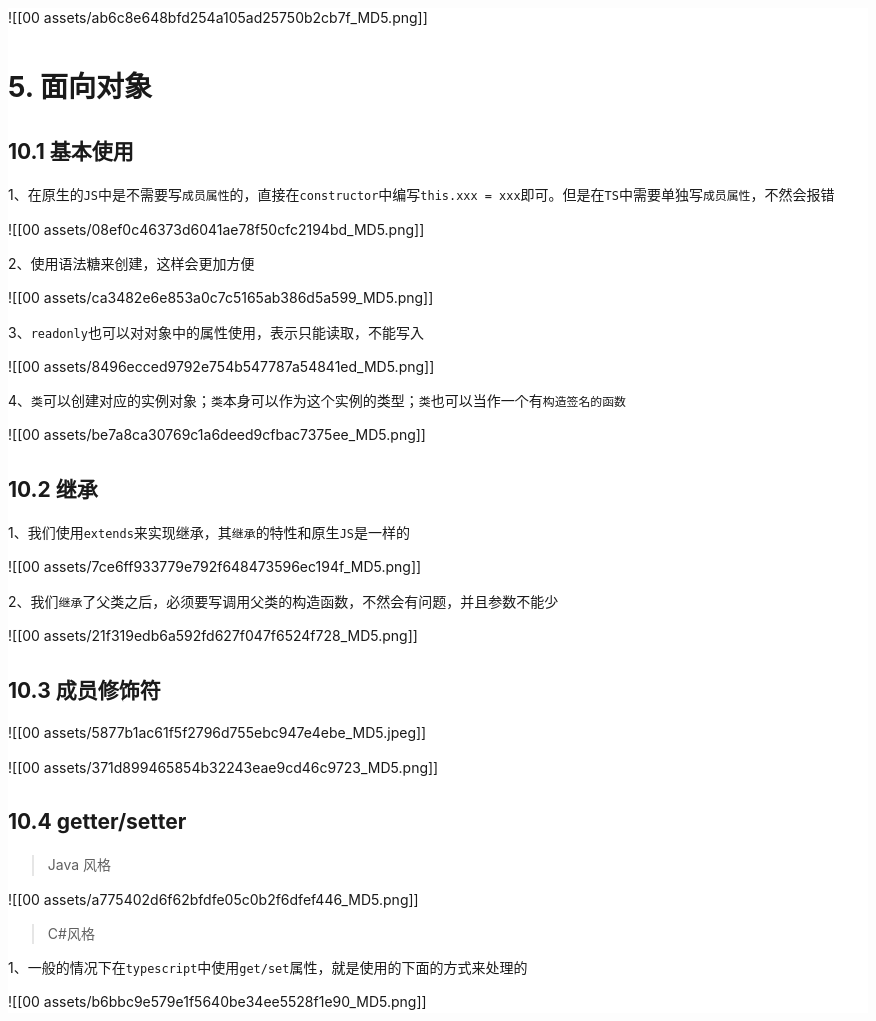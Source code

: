 ![[00 assets/ab6c8e648bfd254a105ad25750b2cb7f_MD5.png]]

# 5. 面向对象

## 10.1 基本使用

1、在原生的`JS`中是不需要写`成员属性`的，直接在`constructor`中编写`this.xxx = xxx`即可。但是在`TS`中需要单独写`成员属性`，不然会报错

![[00 assets/08ef0c46373d6041ae78f50cfc2194bd_MD5.png]]

2、使用语法糖来创建，这样会更加方便

![[00 assets/ca3482e6e853a0c7c5165ab386d5a599_MD5.png]]

3、`readonly`也可以对对象中的属性使用，表示只能读取，不能写入

![[00 assets/8496ecced9792e754b547787a54841ed_MD5.png]]

4、`类`可以创建对应的实例对象；`类`本身可以作为这个实例的类型；`类`也可以当作一个有`构造签名的函数`

![[00 assets/be7a8ca30769c1a6deed9cfbac7375ee_MD5.png]]

## 10.2 继承

1、我们使用`extends`来实现继承，其`继承`的特性和原生`JS`是一样的

![[00 assets/7ce6ff933779e792f648473596ec194f_MD5.png]]

2、我们`继承`了父类之后，必须要写调用父类的构造函数，不然会有问题，并且参数不能少

![[00 assets/21f319edb6a592fd627f047f6524f728_MD5.png]]

## 10.3 成员修饰符

![[00 assets/5877b1ac61f5f2796d755ebc947e4ebe_MD5.jpeg]]

![[00 assets/371d899465854b32243eae9cd46c9723_MD5.png]]

## 10.4 getter/setter

> Java 风格

![[00 assets/a775402d6f62bfdfe05c0b2f6dfef446_MD5.png]]

> C#风格

1、一般的情况下在`typescript`中使用`get/set`属性，就是使用的下面的方式来处理的

![[00 assets/b6bbc9e579e1f5640be34ee5528f1e90_MD5.png]]


  [key: string]: any;